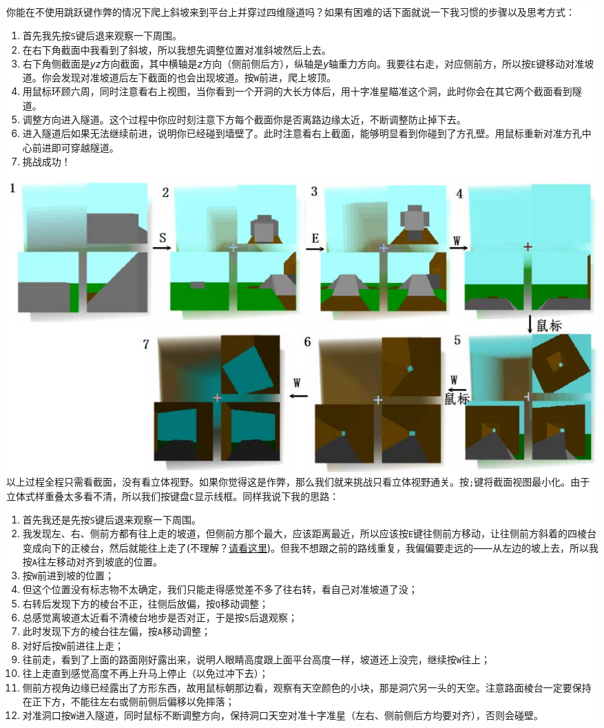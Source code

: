 你能在不使用跳跃键作弊的情况下爬上斜坡来到平台上并穿过四维隧道吗？如果有困难的话下面就说一下我习惯的步骤以及思考方式：
1. 首先我先按`S`键后退来观察一下周围。
2. 在右下角截面中我看到了斜坡，所以我想先调整位置对准斜坡然后上去。
3. 右下角侧截面是$yz$方向截面，其中横轴是$z$方向（侧前侧后方），纵轴是$y$轴重力方向。我要往右走，对应侧前方，所以按`E`键移动对准坡道。你会发现对准坡道后左下截面的也会出现坡道。按`W`前进，爬上坡顶。
4. 用鼠标环顾六周，同时注意看右上视图，当你看到一个开洞的大长方体后，用十字准星瞄准这个洞，此时你会在其它两个截面看到隧道。
5. 调整方向进入隧道。这个过程中你应时刻注意下方每个截面你是否离路边缘太近，不断调整防止掉下去。
6. 进入隧道后如果无法继续前进，说明你已经碰到墙壁了。此时注意看右上截面，能够明显看到你碰到了方孔壁。用鼠标重新对准方孔中心前进即可穿越隧道。
7. 挑战成功！

![与上面步骤数字对应](/img/eye3d013.jpg)
以上过程全程只需看截面，没有看立体视野。如果你觉得这是作弊，那么我们就来挑战只看立体视野通关。按`;`键将截面视图最小化。由于立体式样重叠太多看不清，所以我们按键盘`C`显示线框。同样我说下我的思路：
1. 首先我还是先按`S`键后退来观察一下周围。
2. 我发现左、右、侧前方都有往上走的坡道，但侧前方那个最大，应该距离最近，所以应该按`E`键往侧前方移动，让往侧前方斜着的四棱台变成向下的正棱台，然后就能往上走了(不理解？[请看这里](#align))。但我不想跟之前的路线重复，我偏偏要走远的——从左边的坡上去，所以我按`A`往左移动对齐到坡底的位置。
3. 按`W`前进到坡的位置；
4. 但这个位置没有标志物不太确定，我们只能走得感觉差不多了往右转，看自己对准坡道了没；
5. 右转后发现下方的棱台不正，往侧后放偏，按`Q`移动调整；
6. 总感觉离坡道太近看不清棱台地步是否对正，于是按`S`后退观察；
7. 此时发现下方的棱台往左偏，按`A`移动调整；
8. 对好后按`W`前进往上走；
9. 往前走，看到了上面的路面刚好露出来，说明人眼睛高度跟上面平台高度一样，坡道还上没完，继续按`W`往上；
10. 往上走直到感觉高度不再上升马上停止（以免过冲下去）；
11. 侧前方视角边缘已经露出了方形东西，故用鼠标朝那边看，观察有天空颜色的小块，那是洞穴另一头的天空。注意路面棱台一定要保持在正下方，不能往左右或侧前侧后偏移以免摔落；
12. 对准洞口按`W`进入隧道，同时鼠标不断调整方向，保持洞口天空对准十字准星（左右、侧前侧后方均要对齐），否则会碰壁。

